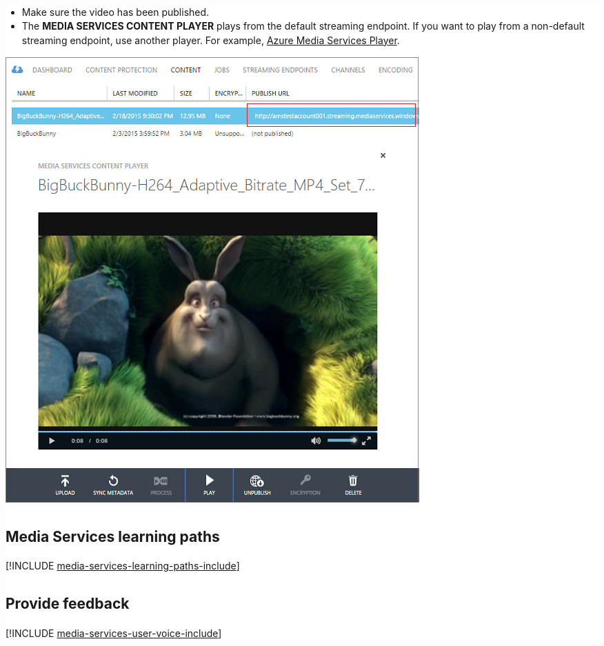 * Make sure the video has been published.
* The **MEDIA SERVICES CONTENT PLAYER** plays from the default streaming endpoint. If you want to play from a non-default streaming endpoint, use another player. For example, [Azure Media Services Player](http://amsplayer.azurewebsites.net/azuremediaplayer.html).

![AMSPlayer](./media/media-services-manage-content/media-services-portal-player.png)

## Media Services learning paths
[!INCLUDE [media-services-learning-paths-include](../../includes/media-services-learning-paths-include.md)]

## Provide feedback
[!INCLUDE [media-services-user-voice-include](../../includes/media-services-user-voice-include.md)]


[portaloverview]: ./media/media-services-manage-content/media-services-content-page.png
[publishedcontent]: ./media/media-services-manage-content/media-services-upload-content-published.png
[uploadcontent]: ./media/media-services-manage-content/UploadContent.png
[status]: ./media/media-services-manage-content/Status.png
[encoder]: ./media/media-services-manage-content/EncoderDialog2.png
[branding]: ./media/branding-reporting.png
[contentpage]: ./media/media-services-manage-content/media-services-content-page.png
[process]: ./media/media-services-manage-content/media-services-process-video.png
[process2]: ./media/media-services-manage-content/media-services-process-video2.png
[encrypt]: ./media/media-services-manage-content/media-services-encrypt-content.png
[AMSPlayer]: ./media/media-services-manage-content/media-services-portal-player.png 
